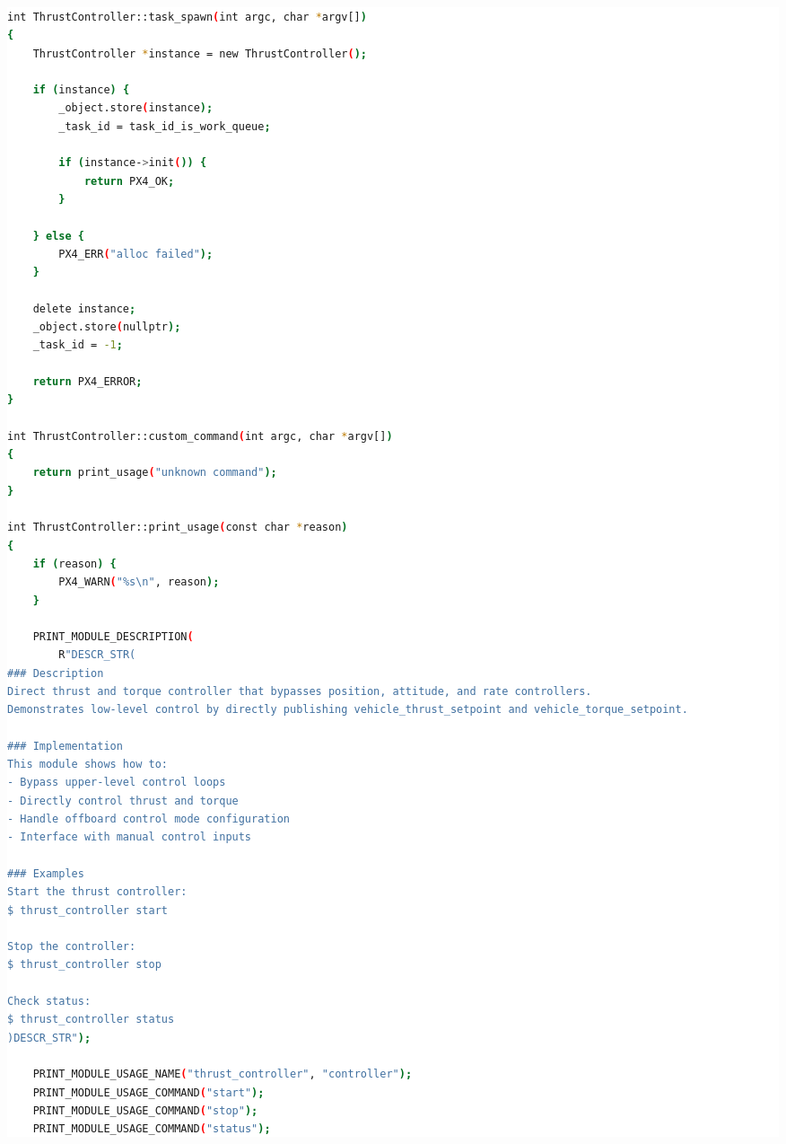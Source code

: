 ```bash
int ThrustController::task_spawn(int argc, char *argv[])
{
    ThrustController *instance = new ThrustController();

    if (instance) {
        _object.store(instance);
        _task_id = task_id_is_work_queue;

        if (instance->init()) {
            return PX4_OK;
        }

    } else {
        PX4_ERR("alloc failed");
    }

    delete instance;
    _object.store(nullptr);
    _task_id = -1;

    return PX4_ERROR;
}

int ThrustController::custom_command(int argc, char *argv[])
{
    return print_usage("unknown command");
}

int ThrustController::print_usage(const char *reason)
{
    if (reason) {
        PX4_WARN("%s\n", reason);
    }

    PRINT_MODULE_DESCRIPTION(
        R"DESCR_STR(
### Description
Direct thrust and torque controller that bypasses position, attitude, and rate controllers.
Demonstrates low-level control by directly publishing vehicle_thrust_setpoint and vehicle_torque_setpoint.

### Implementation
This module shows how to:
- Bypass upper-level control loops
- Directly control thrust and torque
- Handle offboard control mode configuration
- Interface with manual control inputs

### Examples
Start the thrust controller:
$ thrust_controller start

Stop the controller:
$ thrust_controller stop

Check status:
$ thrust_controller status
)DESCR_STR");

    PRINT_MODULE_USAGE_NAME("thrust_controller", "controller");
    PRINT_MODULE_USAGE_COMMAND("start");
    PRINT_MODULE_USAGE_COMMAND("stop");
    PRINT_MODULE_USAGE_COMMAND("status");
```